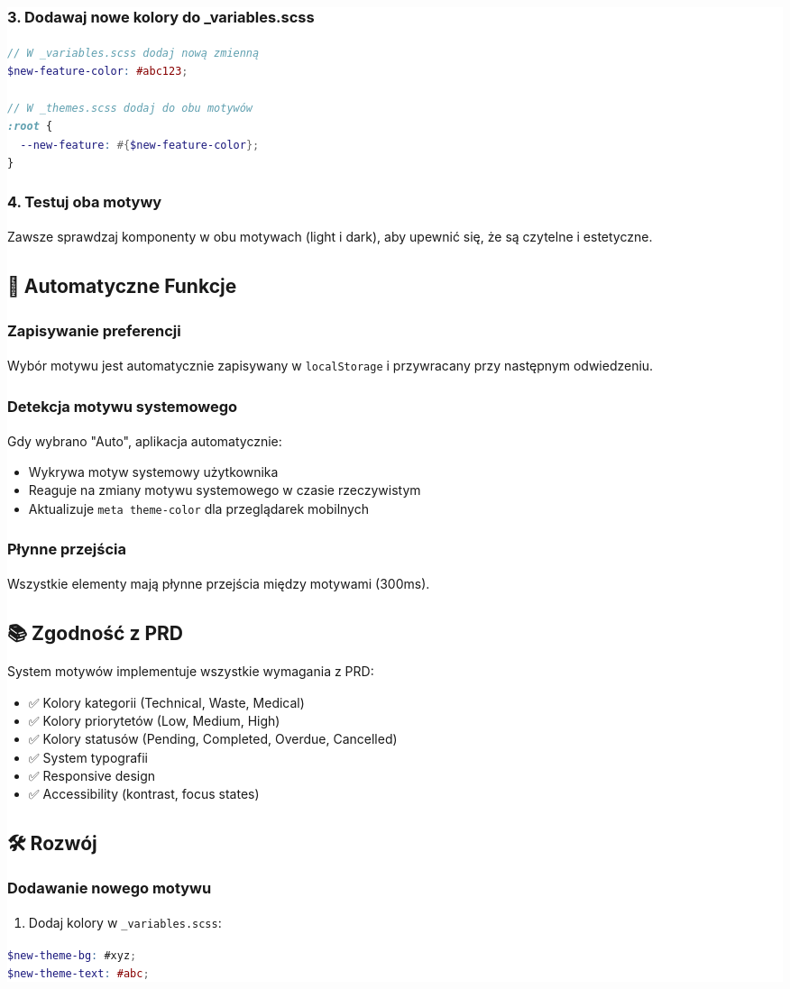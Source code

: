 ### 3. Dodawaj nowe kolory do _variables.scss
```scss
// W _variables.scss dodaj nową zmienną
$new-feature-color: #abc123;

// W _themes.scss dodaj do obu motywów
:root {
  --new-feature: #{$new-feature-color};
}
```

### 4. Testuj oba motywy
Zawsze sprawdzaj komponenty w obu motywach (light i dark), aby upewnić się, że są czytelne i estetyczne.

## 🔄 Automatyczne Funkcje

### Zapisywanie preferencji
Wybór motywu jest automatycznie zapisywany w `localStorage` i przywracany przy następnym odwiedzeniu.

### Detekcja motywu systemowego
Gdy wybrano "Auto", aplikacja automatycznie:
- Wykrywa motyw systemowy użytkownika
- Reaguje na zmiany motywu systemowego w czasie rzeczywistym
- Aktualizuje `meta theme-color` dla przeglądarek mobilnych

### Płynne przejścia
Wszystkie elementy mają płynne przejścia między motywami (300ms).

## 📚 Zgodność z PRD

System motywów implementuje wszystkie wymagania z PRD:
- ✅ Kolory kategorii (Technical, Waste, Medical)
- ✅ Kolory priorytetów (Low, Medium, High)
- ✅ Kolory statusów (Pending, Completed, Overdue, Cancelled)
- ✅ System typografii
- ✅ Responsive design
- ✅ Accessibility (kontrast, focus states)

## 🛠 Rozwój

### Dodawanie nowego motywu

1. Dodaj kolory w `_variables.scss`:
```scss
$new-theme-bg: #xyz;
$new-theme-text: #abc;
```
